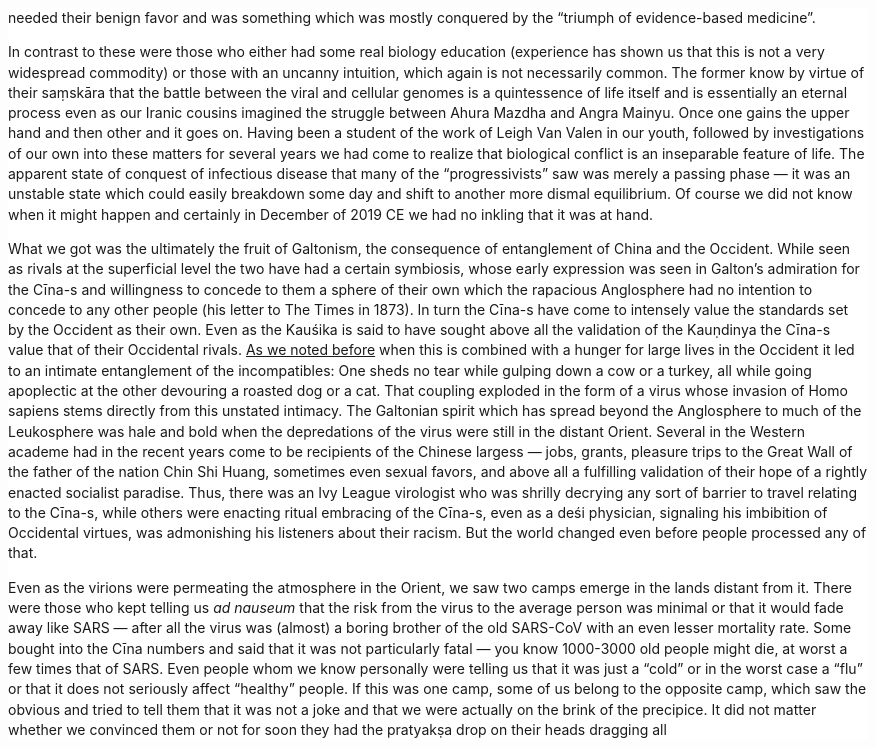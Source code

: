 needed their benign favor and was something which was mostly conquered
by the “triumph of evidence-based medicine”.

In contrast to these were those who either had some real biology
education (experience has shown us that this is not a very widespread
commodity) or those with an uncanny intuition, which again is not
necessarily common. The former know by virtue of their saṃskāra that the
battle between the viral and cellular genomes is a quintessence of life
itself and is essentially an eternal process even as our Iranic cousins
imagined the struggle between Ahura Mazdha and Angra Mainyu. Once one
gains the upper hand and then other and it goes on. Having been a
student of the work of Leigh Van Valen in our youth, followed by
investigations of our own into these matters for several years we had
come to realize that biological conflict is an inseparable feature of
life. The apparent state of conquest of infectious disease that many of
the “progressivists” saw was merely a passing phase — it was an unstable
state which could easily breakdown some day and shift to another more
dismal equilibrium. Of course we did not know when it might happen and
certainly in December of 2019 CE we had no inkling that it was at hand.

What we got was the ultimately the fruit of Galtonism, the consequence
of entanglement of China and the Occident. While seen as rivals at the
superficial level the two have had a certain symbiosis, whose early
expression was seen in Galton’s admiration for the Cīna-s and
willingness to concede to them a sphere of their own which the rapacious
Anglosphere had no intention to concede to any other people (his letter
to The Times in 1873). In turn the Cīna-s have come to intensely value
the standards set by the Occident as their own. Even as the Kauśika is
said to have sought above all the validation of the Kauṇdinya the Cīna-s
value that of their Occidental rivals. [As we noted
before](https://manasataramgini.wordpress.com/2020/02/26/the-plague-historical-biographical-and-current-a-brief-roundup/)
when this is combined with a hunger for large lives in the Occident it
led to an intimate entanglement of the incompatibles: One sheds no tear
while gulping down a cow or a turkey, all while going apoplectic at the
other devouring a roasted dog or a cat. That coupling exploded in the
form of a virus whose invasion of Homo sapiens stems directly from this
unstated intimacy. The Galtonian spirit which has spread beyond the
Anglosphere to much of the Leukosphere was hale and bold when the
depredations of the virus were still in the distant Orient. Several in
the Western academe had in the recent years come to be recipients of the
Chinese largess — jobs, grants, pleasure trips to the Great Wall of the
father of the nation Chin Shi Huang, sometimes even sexual favors, and
above all a fulfilling validation of their hope of a rightly enacted
socialist paradise. Thus, there was an Ivy League virologist who was
shrilly decrying any sort of barrier to travel relating to the Cīna-s,
while others were enacting ritual embracing of the Cīna-s, even as a
deśi physician, signaling his imbibition of Occidental virtues, was
admonishing his listeners about their racism. But the world changed even
before people processed any of that.

Even as the virions were permeating the atmosphere in the Orient, we saw
two camps emerge in the lands distant from it. There were those who kept
telling us *ad nauseum* that the risk from the virus to the average
person was minimal or that it would fade away like SARS — after all the
virus was (almost) a boring brother of the old SARS-CoV with an even
lesser mortality rate. Some bought into the Cīna numbers and said that
it was not particularly fatal — you know 1000-3000 old people might die,
at worst a few times that of SARS. Even people whom we know personally
were telling us that it was just a “cold” or in the worst case a “flu”
or that it does not seriously affect “healthy” people. If this was one
camp, some of us belong to the opposite camp, which saw the obvious and
tried to tell them that it was not a joke and that we were actually on
the brink of the precipice. It did not matter whether we convinced them
or not for soon they had the pratyakṣa drop on their heads dragging all